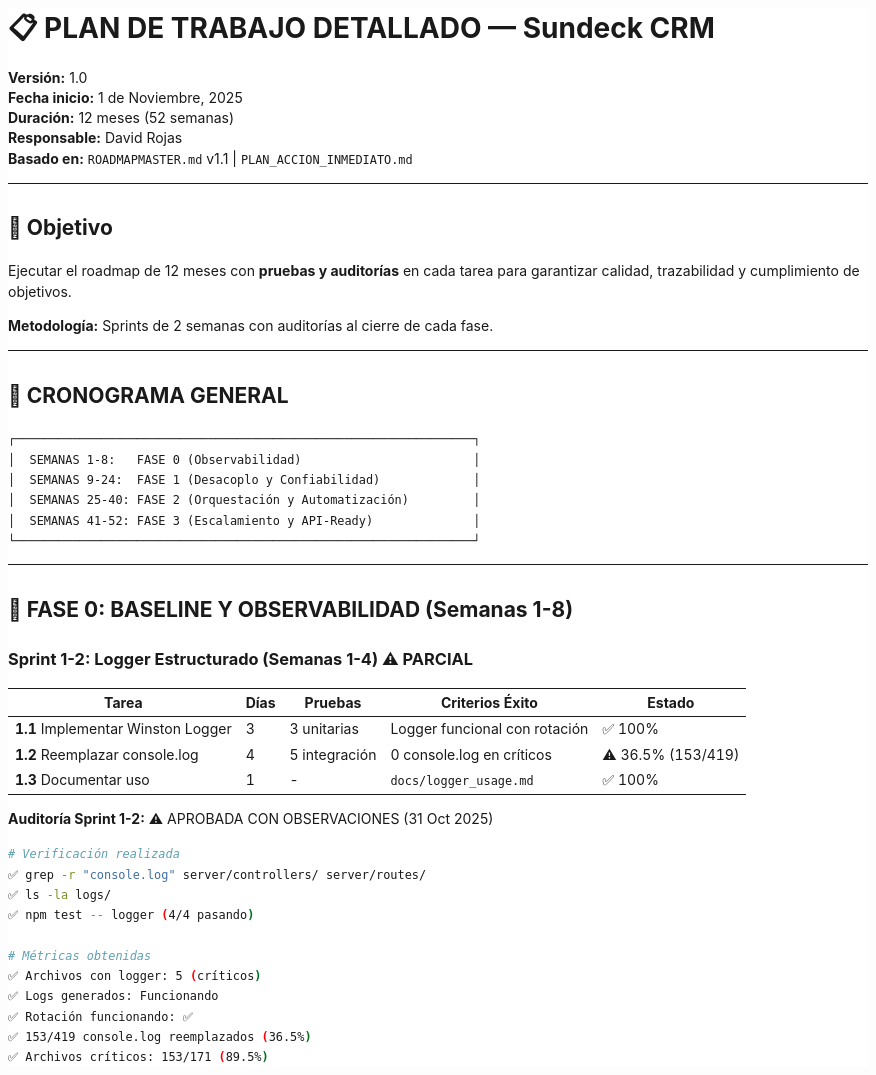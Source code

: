 # 📋 PLAN DE TRABAJO DETALLADO — Sundeck CRM

**Versión:** 1.0  
**Fecha inicio:** 1 de Noviembre, 2025  
**Duración:** 12 meses (52 semanas)  
**Responsable:** David Rojas  
**Basado en:** `ROADMAPMASTER.md` v1.1 | `PLAN_ACCION_INMEDIATO.md`

---

## 🎯 Objetivo

Ejecutar el roadmap de 12 meses con **pruebas y auditorías** en cada tarea para garantizar calidad, trazabilidad y cumplimiento de objetivos.

**Metodología:** Sprints de 2 semanas con auditorías al cierre de cada fase.

---

## 📅 CRONOGRAMA GENERAL

```
┌────────────────────────────────────────────────────────────────┐
│  SEMANAS 1-8:   FASE 0 (Observabilidad)                        │
│  SEMANAS 9-24:  FASE 1 (Desacoplo y Confiabilidad)             │
│  SEMANAS 25-40: FASE 2 (Orquestación y Automatización)         │
│  SEMANAS 41-52: FASE 3 (Escalamiento y API-Ready)              │
└────────────────────────────────────────────────────────────────┘
```

---

## 🚀 FASE 0: BASELINE Y OBSERVABILIDAD (Semanas 1-8)

### Sprint 1-2: Logger Estructurado (Semanas 1-4) ⚠️ PARCIAL

| Tarea | Días | Pruebas | Criterios Éxito | Estado |
|-------|------|---------|-----------------|--------|
| **1.1** Implementar Winston Logger | 3 | 3 unitarias | Logger funcional con rotación | ✅ 100% |
| **1.2** Reemplazar console.log | 4 | 5 integración | 0 console.log en críticos | ⚠️ 36.5% (153/419) |
| **1.3** Documentar uso | 1 | - | `docs/logger_usage.md` | ✅ 100% |

**Auditoría Sprint 1-2:** ⚠️ APROBADA CON OBSERVACIONES (31 Oct 2025)
```bash
# Verificación realizada
✅ grep -r "console.log" server/controllers/ server/routes/
✅ ls -la logs/
✅ npm test -- logger (4/4 pasando)

# Métricas obtenidas
✅ Archivos con logger: 5 (críticos)
✅ Logs generados: Funcionando
✅ Rotación funcionando: ✅
✅ 153/419 console.log reemplazados (36.5%)
✅ Archivos críticos: 153/171 (89.5%)
```
